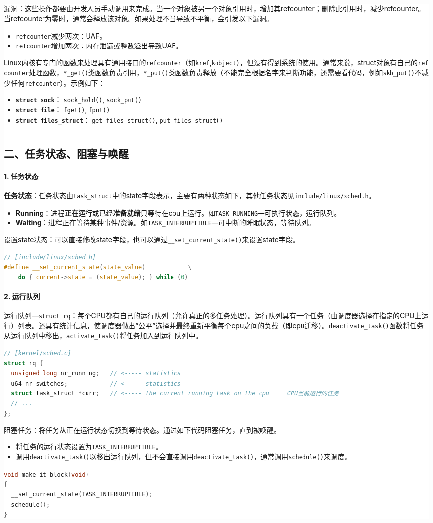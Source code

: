 漏洞：这些操作都要由开发人员手动调用来完成。当一个对象被另一个对象引用时，增加其refcounter；删除此引用时，减少refcounter。当refcounter为零时，通常会释放该对象。如果处理不当导致不平衡，会引发以下漏洞。

- `refcounter`减少两次：UAF。
- `refcounter`增加两次：内存泄漏或整数溢出导致UAF。

Linux内核有专门的函数来处理具有通用接口的`refcounter`（如`kref`,`kobject`），但没有得到系统的使用。通常来说，struct对象有自己的`refcounter`处理函数，`*_get()`类函数负责引用，`*_put()`类函数负责释放（不能完全根据名字来判断功能，还需要看代码，例如`skb_put()`不减少任何`refcounter`）。示例如下：

- **`struct sock`**： `sock_hold()`, `sock_put()`
- **`struct file`**： `fget()`, `fput()`
- **`struct files_struct`**： `get_files_struct()`, `put_files_struct()`

---

## 二、任务状态、阻塞与唤醒

#### 1. 任务状态

**[任务状态](https://www.mywiki.cn/Hovercool/index.php/linux%e8%bf%9b%e7%a8%8b%e7%8a%b6%e6%80%81)**：任务状态由`task_struct`中的state字段表示，主要有两种状态如下，其他任务状态见`include/linux/sched.h`。

- **Running**：进程**正在运行**或已经**准备就绪**只等待在cpu上运行。如`TASK_RUNNING`—可执行状态，运行队列。
- **Waiting**：进程正在等待某种事件/资源。如`TASK_INTERRUPTIBLE`—可中断的睡眠状态，等待队列。

设置state状态：可以直接修改state字段，也可以通过`__set_current_state()`来设置state字段。

```c
// [include/linux/sched.h]
#define __set_current_state(state_value)            \
    do { current->state = (state_value); } while (0)
```

####  2. 运行队列

运行队列—`struct rq`：每个CPU都有自己的运行队列（允许真正的多任务处理）。运行队列具有一个任务（由调度器选择在指定的CPU上运行）列表。还具有统计信息，使调度器做出“公平”选择并最终重新平衡每个cpu之间的负载（即cpu迁移）。`deactivate_task()`函数将任务从运行队列中移出，`activate_task()`将任务加入到运行队列中。

```c
// [kernel/sched.c]
struct rq {
  unsigned long nr_running;   // <----- statistics
  u64 nr_switches;            // <----- statistics
  struct task_struct *curr;   // <----- the current running task on the cpu     CPU当前运行的任务
  // ...
};
```

阻塞任务：将任务从正在运行状态切换到等待状态。通过如下代码阻塞任务，直到被唤醒。

- 将任务的运行状态设置为`TASK_INTERRUPTIBLE`。
- 调用`deactivate_task()`以移出运行队列，但不会直接调用`deactivate_task()`，通常调用`schedule()`来调度。

```c
void make_it_block(void)
{
  __set_current_state(TASK_INTERRUPTIBLE);
  schedule();
}
```
